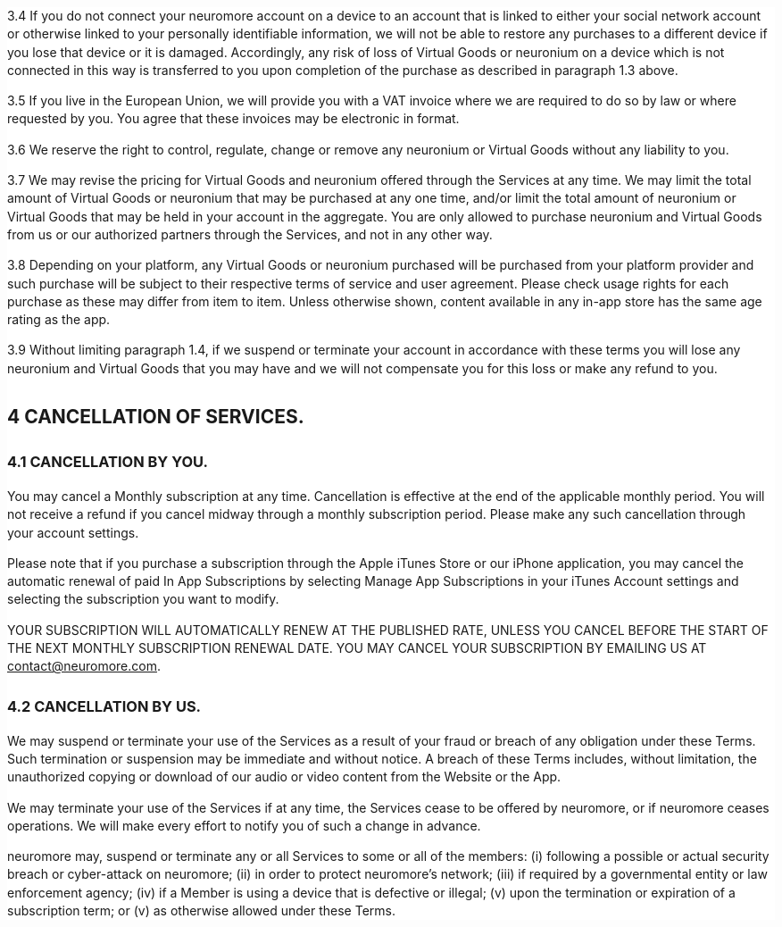 3.4 If you do not connect your neuromore account on a device to an account that is linked to either your social network account or otherwise linked to your personally identifiable information, we will not be able to restore any purchases to a different device if you lose that device or it is damaged. Accordingly, any risk of loss of Virtual Goods or neuronium on a device which is not connected in this way is transferred to you upon completion of the purchase as described in paragraph 1.3 above.

3.5 If you live in the European Union, we will provide you with a VAT invoice where we are required to do so by law or where requested by you. You agree that these invoices may be electronic in format.

3.6 We reserve the right to control, regulate, change or remove any neuronium or Virtual Goods without any liability to you.

3.7 We may revise the pricing for Virtual Goods and neuronium offered through the Services at any time. We may limit the total amount of Virtual Goods or neuronium that may be purchased at any one time, and/or limit the total amount of neuronium or Virtual Goods that may be held in your account in the aggregate. You are only allowed to purchase neuronium and Virtual Goods from us or our authorized partners through the Services, and not in any other way.

3.8 Depending on your platform, any Virtual Goods or neuronium purchased will be purchased from your platform provider and such purchase will be subject to their respective terms of service and user agreement. Please check usage rights for each purchase as these may differ from item to item. Unless otherwise shown, content available in any in-app store has the same age rating as the app.

3.9 Without limiting paragraph 1.4, if we suspend or terminate your account in accordance with these terms you will lose any neuronium and Virtual Goods that you may have and we will not compensate you for this loss or make any refund to you.

## 4 CANCELLATION OF SERVICES.
### 4.1 CANCELLATION BY YOU.
You may cancel a Monthly subscription at any time. Cancellation is effective at the end of the applicable monthly period. You will not receive a refund if you cancel midway through a monthly subscription period. Please make any such cancellation through your account settings.

Please note that if you purchase a subscription through the Apple iTunes Store or our iPhone application, you may cancel the automatic renewal of paid In App Subscriptions by selecting Manage App Subscriptions in your iTunes Account settings and selecting the subscription you want to modify.

YOUR SUBSCRIPTION WILL AUTOMATICALLY RENEW AT THE PUBLISHED RATE, UNLESS YOU CANCEL BEFORE THE START OF THE NEXT MONTHLY SUBSCRIPTION RENEWAL DATE.  YOU MAY CANCEL YOUR SUBSCRIPTION BY EMAILING US AT contact@neuromore.com.  

### 4.2 CANCELLATION BY US.
We may suspend or terminate your use of the Services as a result of your fraud or breach of any obligation under these Terms. Such termination or suspension may be immediate and without notice. A breach of these Terms includes, without limitation, the unauthorized copying or download of our audio or video content from the Website or the App.

We may terminate your use of the Services if at any time, the Services cease to be offered by neuromore, or if neuromore ceases operations.  We will make every effort to notify you of such a change in advance.

neuromore may, suspend or terminate any or all Services to some or all of the members: (i) following a possible or actual security breach or cyber-attack on neuromore; (ii) in order to protect neuromore’s network; (iii) if required by a governmental entity or law enforcement agency; (iv) if a Member is using a device that is defective or illegal; (v) upon the termination or expiration of a subscription term; or (v) as otherwise allowed under these Terms.
